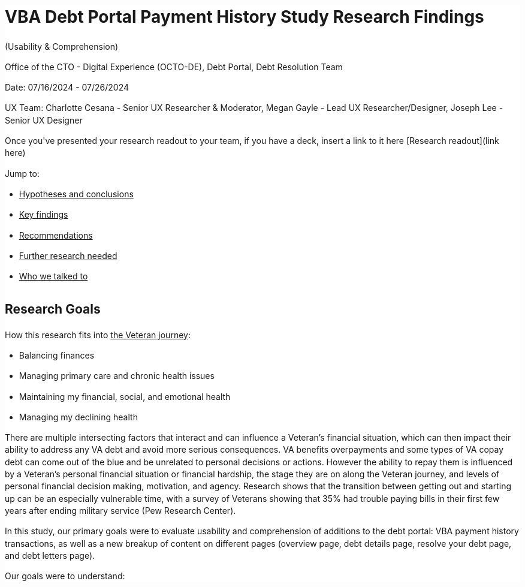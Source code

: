 # VBA Debt Portal Payment History Study Research Findings
(Usability & Comprehension)

Office of the CTO - Digital Experience (OCTO-DE), Debt Portal, Debt Resolution Team

Date: 07/16/2024 - 07/26/2024

UX Team: Charlotte Cesana - Senior UX Researcher & Moderator, Megan Gayle - Lead UX Researcher/Designer, Joseph Lee - Senior UX Designer

Once you've presented your research readout to your team, if you have a deck, insert a link to it here [Research readout](link here)

Jump to:

-   [Hypotheses and conclusions](#hypotheses-and-conclusions)
    
-   [Key findings](#key-findings)
    
-   [Recommendations](#recommendations)
    
-   [Further research needed](#further-research-needed)
    
-   [Who we talked to](#who-we-talked-to)
    

## <a id="research-goals"></a>Research Goals

How this research fits into [the Veteran journey](https://github.com/department-of-veterans-affairs/va.gov-team/blob/master/platform/design/va-product-journey-maps/Veteran%20Journey%20Map.pdf):

-   Balancing finances
    
-   Managing primary care and chronic health issues
    
-   Maintaining my financial, social, and emotional health
    
-   Managing my declining health

  

There are multiple intersecting factors that interact and can influence a Veteran’s financial situation, which can then impact their ability to address any VA debt and avoid more serious consequences. VA benefits overpayments and some types of VA copay debt can come out of the blue and be unrelated to personal decisions or actions. However the ability to repay them is influenced by a Veteran’s personal financial situation or financial hardship, the stage they are on along the Veteran journey, and levels of personal financial decision making, motivation, and agency. Research shows that the transition between getting out and starting up can be an especially vulnerable time, with a survey of Veterans showing that 35% had trouble paying bills in their first few years after ending military service (Pew Research Center).


In this study, our primary goals were to evaluate usability and comprehension of additions to the debt portal: VBA payment history transactions, as well as a new breakup of content on different pages (overview page, debt details page, resolve your debt page, and debt letters page).

  

Our goals were to understand:
